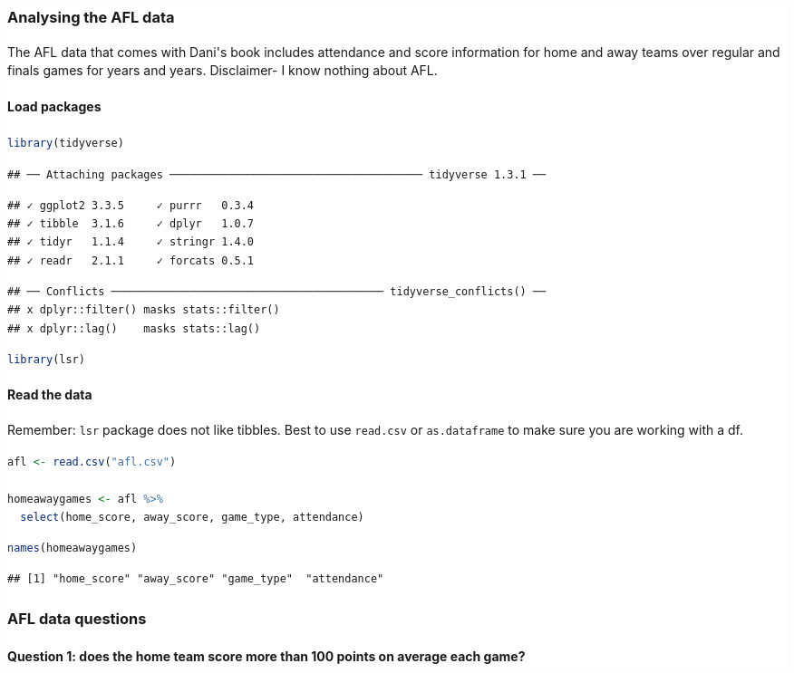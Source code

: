 ### Analysing the AFL data

The AFL data that comes with Dani's book includes attendance and score information for home and away teams over regular and finals games for years and years. Disclaimer- I know nothing about AFL. 

#### Load packages



```r
library(tidyverse)
```

```
## ── Attaching packages ─────────────────────────────────────── tidyverse 1.3.1 ──
```

```
## ✓ ggplot2 3.3.5     ✓ purrr   0.3.4
## ✓ tibble  3.1.6     ✓ dplyr   1.0.7
## ✓ tidyr   1.1.4     ✓ stringr 1.4.0
## ✓ readr   2.1.1     ✓ forcats 0.5.1
```

```
## ── Conflicts ────────────────────────────────────────── tidyverse_conflicts() ──
## x dplyr::filter() masks stats::filter()
## x dplyr::lag()    masks stats::lag()
```

```r
library(lsr)
```

#### Read the data

Remember: `lsr` package does not like tibbles. Best to use `read.csv` or `as.dataframe` to make sure you are working with a df. 


```r
afl <- read.csv("afl.csv")

homeawaygames <- afl %>%
  select(home_score, away_score, game_type, attendance)
```


```r
names(homeawaygames)
```

```
## [1] "home_score" "away_score" "game_type"  "attendance"
```

### AFL data questions

#### Question 1: does the home team score more than 100 points on average each game? 
